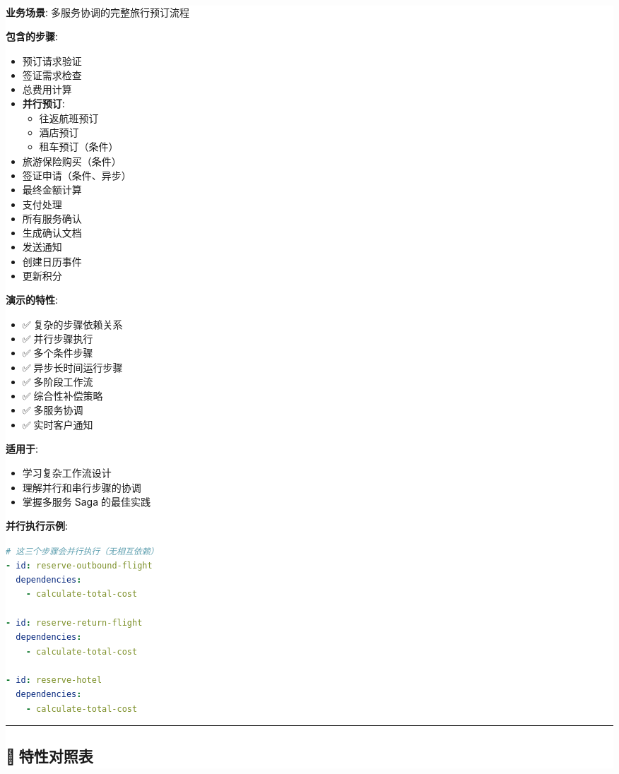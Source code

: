 **业务场景**: 多服务协调的完整旅行预订流程

**包含的步骤**:
- 预订请求验证
- 签证需求检查
- 总费用计算
- **并行预订**:
  - 往返航班预订
  - 酒店预订
  - 租车预订（条件）
- 旅游保险购买（条件）
- 签证申请（条件、异步）
- 最终金额计算
- 支付处理
- 所有服务确认
- 生成确认文档
- 发送通知
- 创建日历事件
- 更新积分

**演示的特性**:
- ✅ 复杂的步骤依赖关系
- ✅ 并行步骤执行
- ✅ 多个条件步骤
- ✅ 异步长时间运行步骤
- ✅ 多阶段工作流
- ✅ 综合性补偿策略
- ✅ 多服务协调
- ✅ 实时客户通知

**适用于**:
- 学习复杂工作流设计
- 理解并行和串行步骤的协调
- 掌握多服务 Saga 的最佳实践

**并行执行示例**:
```yaml
# 这三个步骤会并行执行（无相互依赖）
- id: reserve-outbound-flight
  dependencies:
    - calculate-total-cost

- id: reserve-return-flight
  dependencies:
    - calculate-total-cost

- id: reserve-hotel
  dependencies:
    - calculate-total-cost
```

---

## 🎯 特性对照表
